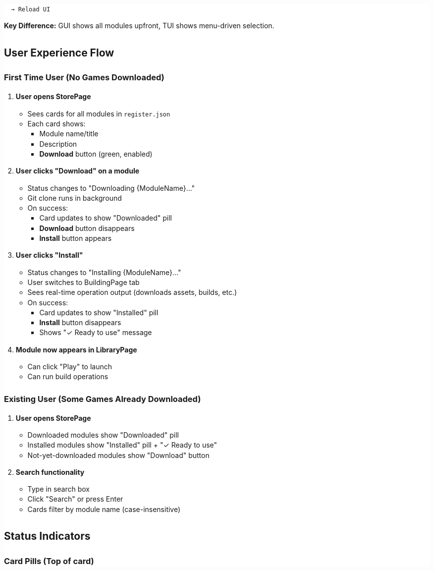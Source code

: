 ```
  → Reload UI
```

**Key Difference:** GUI shows all modules upfront, TUI shows menu-driven selection.

## User Experience Flow

### First Time User (No Games Downloaded)

1. **User opens StorePage**
   - Sees cards for all modules in `register.json`
   - Each card shows:
     - Module name/title
     - Description
     - **Download** button (green, enabled)

2. **User clicks "Download" on a module**
   - Status changes to "Downloading {ModuleName}…"
   - Git clone runs in background
   - On success:
     - Card updates to show "Downloaded" pill
     - **Download** button disappears
     - **Install** button appears

3. **User clicks "Install"**
   - Status changes to "Installing {ModuleName}…"
   - User switches to BuildingPage tab
   - Sees real-time operation output (downloads assets, builds, etc.)
   - On success:
     - Card updates to show "Installed" pill
     - **Install** button disappears
     - Shows "✓ Ready to use" message

4. **Module now appears in LibraryPage**
   - Can click "Play" to launch
   - Can run build operations

### Existing User (Some Games Already Downloaded)

1. **User opens StorePage**
   - Downloaded modules show "Downloaded" pill
   - Installed modules show "Installed" pill + "✓ Ready to use"
   - Not-yet-downloaded modules show "Download" button

2. **Search functionality**
   - Type in search box
   - Click "Search" or press Enter
   - Cards filter by module name (case-insensitive)

## Status Indicators

### Card Pills (Top of card)
